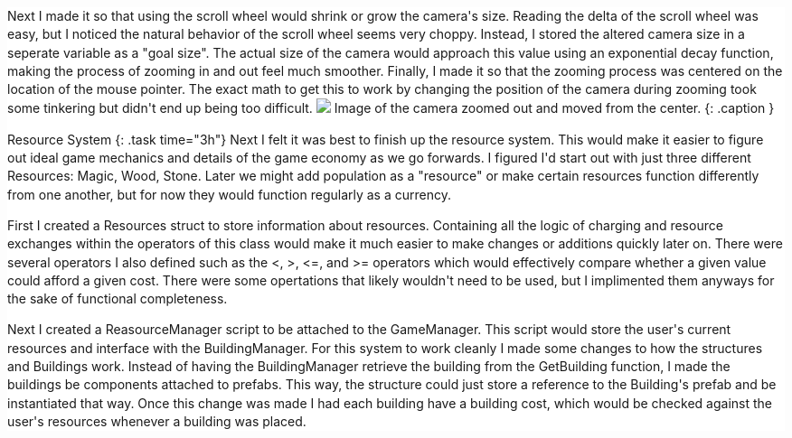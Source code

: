 Next I made it so that using the scroll wheel would shrink or grow the camera's size. Reading the delta of the
scroll wheel was easy, but I noticed the natural behavior of the scroll wheel seems very choppy. Instead, I
stored the altered camera size in a seperate variable as a "goal size". The actual size of the camera would
approach this value using an exponential decay function, making the process of zooming in and out feel much
smoother. Finally, I made it so that the zooming process was centered on the location of the mouse pointer. The
exact math to get this to work by changing the position of the camera during zooming took some tinkering but
didn't end up being too difficult.
<img src="{{site.baseurl}}/assets/F24/post-2/Images/CameraZoom.png" />
Image of the camera zoomed out and moved from the center.
{: .caption }
<div class="code" href="{{site.baseurl}}/assets/F24/post-2/Scripts/CameraManager.cs"></div>



Resource System
{: .task time="3h"}
Next I felt it was best to finish up the resource system. This would make it easier to figure out ideal game
mechanics and details of the game economy as we go forwards. I figured I'd start out with just three different
Resources: Magic, Wood, Stone. Later we might add population as a "resource" or make certain resources function
differently from one another, but for now they would function regularly as a currency.

First I created a Resources struct to store information about resources. Containing all the logic of charging
and resource exchanges within the operators of this class would make it much easier to make changes or additions
quickly later on. There were several operators I also defined such as the <, >, <=, and >= operators which would
effectively compare whether a given value could afford a given cost. There were some opertations that likely
wouldn't need to be used, but I implimented them anyways for the sake of functional completeness.
<div class="code" href="{{site.baseurl}}/assets/F24/post-2/Scripts/Resources.cs"></div>

Next I created a ReasourceManager script to be attached to the GameManager. This script would store the user's
current resources and interface with the BuildingManager. For this system to work cleanly I made some changes to
how the structures and Buildings work. Instead of having the BuildingManager retrieve the building from the
GetBuilding function, I made the buildings be components attached to prefabs. This way, the structure could just
store a reference to the Building's prefab and be instantiated that way. Once this change was made I had each
building have a building cost, which would be checked against the user's resources whenever a building was
placed.
<div class="code" href="{{site.baseurl}}/assets/F24/post-2/Scripts/ResourceManager.cs"></div>
